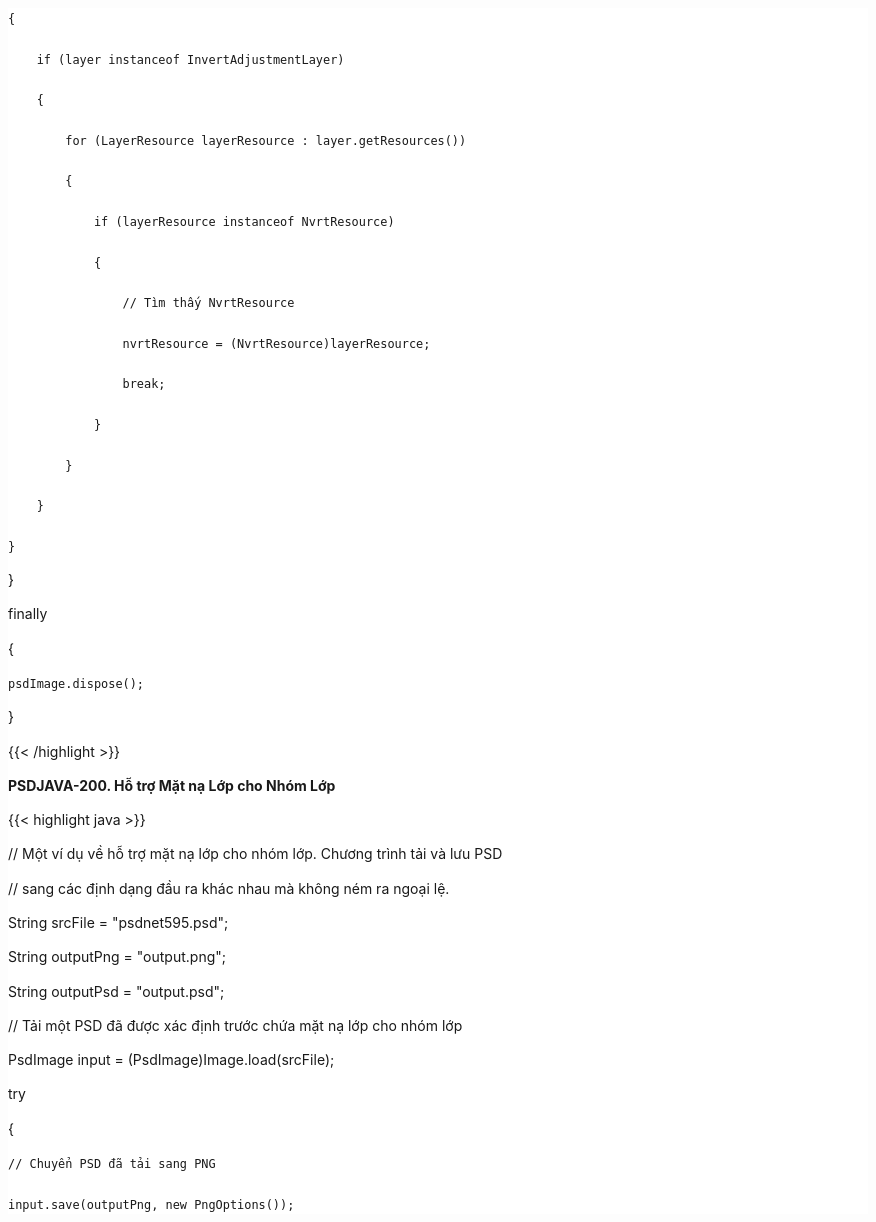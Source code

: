     {

        if (layer instanceof InvertAdjustmentLayer)

        {

            for (LayerResource layerResource : layer.getResources())

            {

                if (layerResource instanceof NvrtResource)

                {

                    // Tìm thấy NvrtResource

                    nvrtResource = (NvrtResource)layerResource;

                    break;

                }

            }

        }

    }

}

finally

{

    psdImage.dispose();

}

{{< /highlight >}}

**PSDJAVA-200. Hỗ trợ Mặt nạ Lớp cho Nhóm Lớp**

{{< highlight java >}}

 // Một ví dụ về hỗ trợ mặt nạ lớp cho nhóm lớp. Chương trình tải và lưu PSD

// sang các định dạng đầu ra khác nhau mà không ném ra ngoại lệ.

String srcFile = "psdnet595.psd";

String outputPng = "output.png";

String outputPsd = "output.psd";

// Tải một PSD đã được xác định trước chứa mặt nạ lớp cho nhóm lớp

PsdImage input = (PsdImage)Image.load(srcFile);

try

{

    // Chuyển PSD đã tải sang PNG

    input.save(outputPng, new PngOptions());
